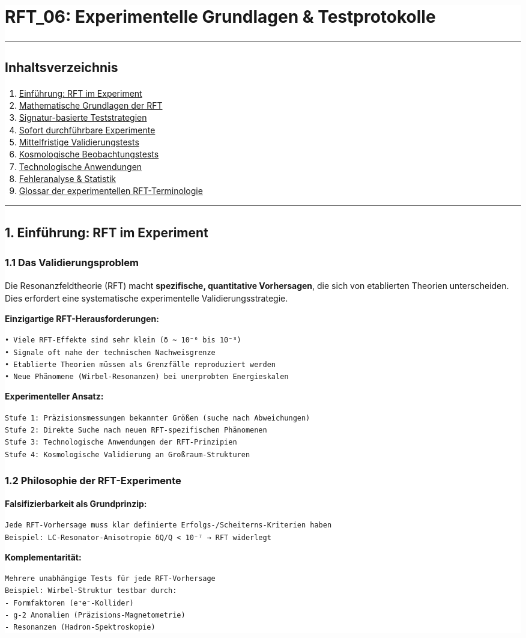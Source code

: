 # RFT_06: Experimentelle Grundlagen & Testprotokolle

---

## Inhaltsverzeichnis

1. [Einführung: RFT im Experiment](#1-einführung-rft-im-experiment)
2. [Mathematische Grundlagen der RFT](#2-mathematische-grundlagen-der-rft)
3. [Signatur-basierte Teststrategien](#3-signatur-basierte-teststrategien)
4. [Sofort durchführbare Experimente](#4-sofort-durchführbare-experimente)
5. [Mittelfristige Validierungstests](#5-mittelfristige-validierungstests)
6. [Kosmologische Beobachtungstests](#6-kosmologische-beobachtungstests)
7. [Technologische Anwendungen](#7-technologische-anwendungen)
8. [Fehleranalyse & Statistik](#8-fehleranalyse--statistik)
9. [Glossar der experimentellen RFT-Terminologie](#9-glossar-der-experimentellen-rft-terminologie)

---

## 1. Einführung: RFT im Experiment

### 1.1 Das Validierungsproblem

Die Resonanzfeldtheorie (RFT) macht **spezifische, quantitative Vorhersagen**, die sich von etablierten Theorien unterscheiden. Dies erfordert eine systematische experimentelle Validierungsstrategie.

**Einzigartige RFT-Herausforderungen:**
```
• Viele RFT-Effekte sind sehr klein (δ ~ 10⁻⁶ bis 10⁻³)
• Signale oft nahe der technischen Nachweisgrenze
• Etablierte Theorien müssen als Grenzfälle reproduziert werden
• Neue Phänomene (Wirbel-Resonanzen) bei unerprobten Energieskalen
```

**Experimenteller Ansatz:**
```
Stufe 1: Präzisionsmessungen bekannter Größen (suche nach Abweichungen)
Stufe 2: Direkte Suche nach neuen RFT-spezifischen Phänomenen  
Stufe 3: Technologische Anwendungen der RFT-Prinzipien
Stufe 4: Kosmologische Validierung an Großraum-Strukturen
```

### 1.2 Philosophie der RFT-Experimente

**Falsifizierbarkeit als Grundprinzip:**
```
Jede RFT-Vorhersage muss klar definierte Erfolgs-/Scheiterns-Kriterien haben
Beispiel: LC-Resonator-Anisotropie δQ/Q < 10⁻⁷ → RFT widerlegt
```

**Komplementarität:**
```
Mehrere unabhängige Tests für jede RFT-Vorhersage
Beispiel: Wirbel-Struktur testbar durch:
- Formfaktoren (e⁺e⁻-Kollider)
- g-2 Anomalien (Präzisions-Magnetometrie)  
- Resonanzen (Hadron-Spektroskopie)
```
